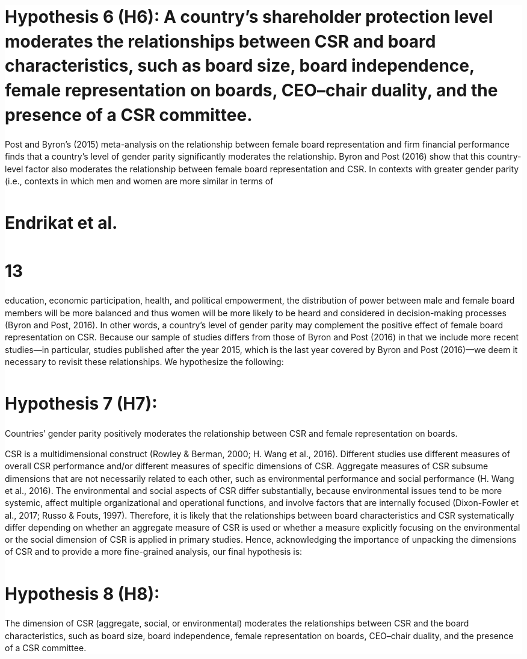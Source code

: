 # Hypothesis 6 (H6): A country’s shareholder protection level moderates the relationships between CSR and board characteristics, such as board size, board independence, female representation on boards, CEO–chair duality, and the presence of a CSR committee.

Post and Byron’s (2015) meta-analysis on the relationship between female board representation and firm financial performance finds that a country’s level of gender parity significantly moderates the relationship. Byron and Post (2016) show that this country-level factor also moderates the relationship between female board representation and CSR. In contexts with greater gender parity (i.e., contexts in which men and women are more similar in terms of

# Endrikat et al.

# 13

education, economic participation, health, and political empowerment, the distribution of power between male and female board members will be more balanced and thus women will be more likely to be heard and considered in decision-making processes (Byron and Post, 2016). In other words, a country’s level of gender parity may complement the positive effect of female board representation on CSR. Because our sample of studies differs from those of Byron and Post (2016) in that we include more recent studies—in particular, studies published after the year 2015, which is the last year covered by Byron and Post (2016)—we deem it necessary to revisit these relationships. We hypothesize the following:

# Hypothesis 7 (H7):

Countries’ gender parity positively moderates the relationship between CSR and female representation on boards.

CSR is a multidimensional construct (Rowley & Berman, 2000; H. Wang et al., 2016). Different studies use different measures of overall CSR performance and/or different measures of specific dimensions of CSR. Aggregate measures of CSR subsume dimensions that are not necessarily related to each other, such as environmental performance and social performance (H. Wang et al., 2016). The environmental and social aspects of CSR differ substantially, because environmental issues tend to be more systemic, affect multiple organizational and operational functions, and involve factors that are internally focused (Dixon-Fowler et al., 2017; Russo & Fouts, 1997). Therefore, it is likely that the relationships between board characteristics and CSR systematically differ depending on whether an aggregate measure of CSR is used or whether a measure explicitly focusing on the environmental or the social dimension of CSR is applied in primary studies. Hence, acknowledging the importance of unpacking the dimensions of CSR and to provide a more fine-grained analysis, our final hypothesis is:

# Hypothesis 8 (H8):

The dimension of CSR (aggregate, social, or environmental) moderates the relationships between CSR and the board characteristics, such as board size, board independence, female representation on boards, CEO–chair duality, and the presence of a CSR committee.
